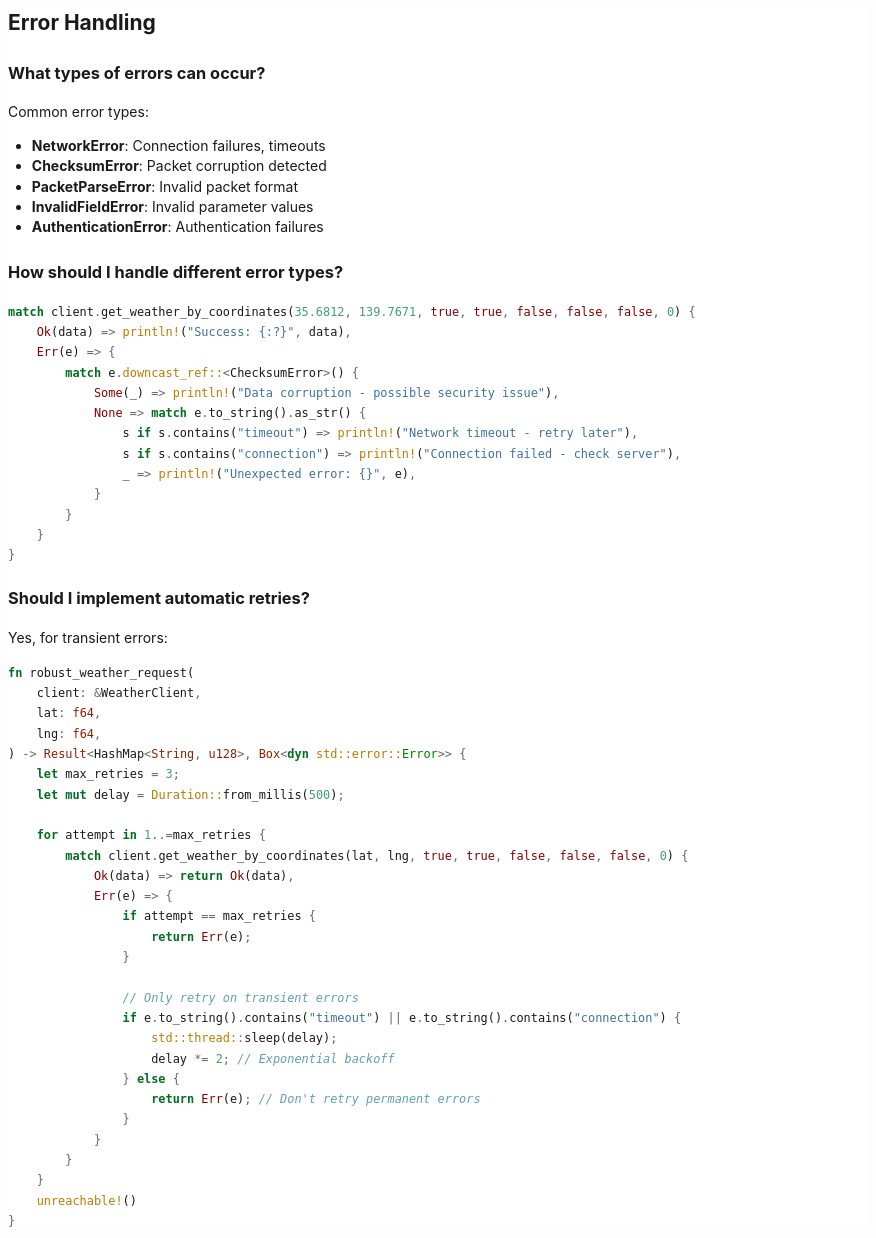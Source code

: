 ## Error Handling

### What types of errors can occur?

Common error types:
- **NetworkError**: Connection failures, timeouts
- **ChecksumError**: Packet corruption detected
- **PacketParseError**: Invalid packet format
- **InvalidFieldError**: Invalid parameter values
- **AuthenticationError**: Authentication failures

### How should I handle different error types?

```rust
match client.get_weather_by_coordinates(35.6812, 139.7671, true, true, false, false, false, 0) {
    Ok(data) => println!("Success: {:?}", data),
    Err(e) => {
        match e.downcast_ref::<ChecksumError>() {
            Some(_) => println!("Data corruption - possible security issue"),
            None => match e.to_string().as_str() {
                s if s.contains("timeout") => println!("Network timeout - retry later"),
                s if s.contains("connection") => println!("Connection failed - check server"),
                _ => println!("Unexpected error: {}", e),
            }
        }
    }
}
```

### Should I implement automatic retries?

Yes, for transient errors:

```rust
fn robust_weather_request(
    client: &WeatherClient,
    lat: f64,
    lng: f64,
) -> Result<HashMap<String, u128>, Box<dyn std::error::Error>> {
    let max_retries = 3;
    let mut delay = Duration::from_millis(500);
    
    for attempt in 1..=max_retries {
        match client.get_weather_by_coordinates(lat, lng, true, true, false, false, false, 0) {
            Ok(data) => return Ok(data),
            Err(e) => {
                if attempt == max_retries {
                    return Err(e);
                }
                
                // Only retry on transient errors
                if e.to_string().contains("timeout") || e.to_string().contains("connection") {
                    std::thread::sleep(delay);
                    delay *= 2; // Exponential backoff
                } else {
                    return Err(e); // Don't retry permanent errors
                }
            }
        }
    }
    unreachable!()
}
```
